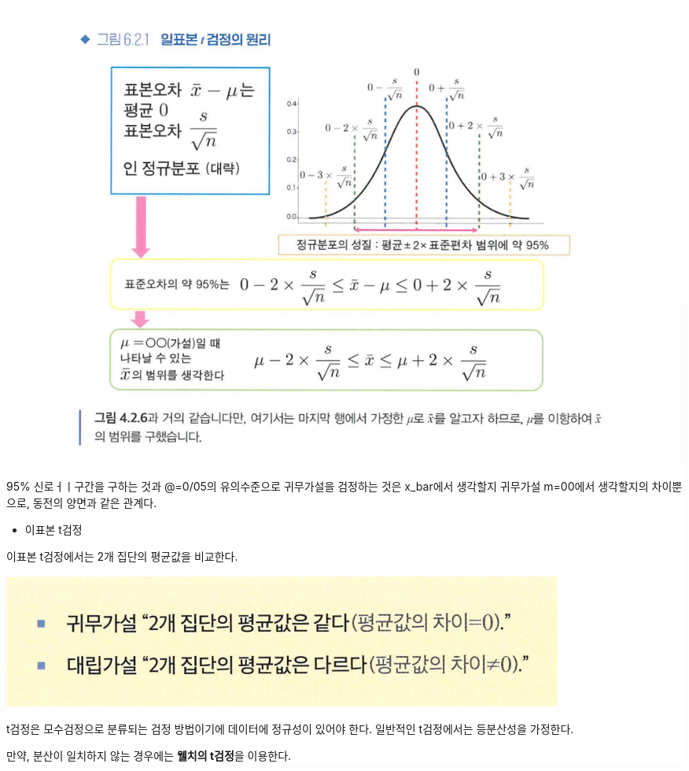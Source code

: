 ![img7](assets/img/DBRS_week3/img7.png)

95% 신로ㅓㅣ구간을 구하는 것과 @=0/05의 유의수준으로 귀무가설을 검정하는 것은 x_bar에서 생각할지 귀무가설 m=00에서 생각할지의 차이뿐으로, 동전의 양면과 같은 관계다. 


- 이표본 t검정

이표본 t검정에서는 2개 집단의 평균값을 비교한다. 

![img8](assets/img/DBRS_week3/img8.png)

t검정은 모수검정으로 분류되는 검정 방법이기에 데이터에 정규성이 있어야 한다. 
일반적인 t검정에서는 등분산성을 가정한다. 

만약, 분산이 일치하지 않는 경우에는 **웰치의 t검정**을 이용한다.
